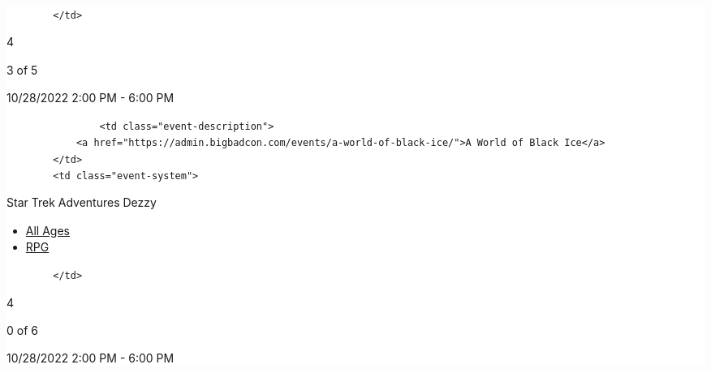             </td>

<td class="event-length">
4
</td>
<td class="event-spaces">






3 of 5




<tr>
<td>
                10/28/2022 </td>
<td>
                2:00 PM - 6:00 PM
            </td> 
 </td>

		            <td class="event-description">
                <a href="https://admin.bigbadcon.com/events/a-world-of-black-ice/">A World of Black Ice</a>
            </td>
            <td class="event-system">
Star Trek Adventures
            </td>
            <td class="event-GM">
Dezzy
            </td>
            <td class="event-format">
	<ul class="event-categories">
					<li><a href="https://admin.bigbadcon.com/events/categories/all-ages/">All Ages</a></li>
					<li><a href="https://admin.bigbadcon.com/events/categories/rpg/">RPG</a></li>
			</ul>
	
            </td>

<td class="event-length">
4
</td>
<td class="event-spaces">






0 of 6




<tr>
<td>
                10/28/2022 </td>
<td>
                2:00 PM - 6:00 PM
            </td> 
 </td>

